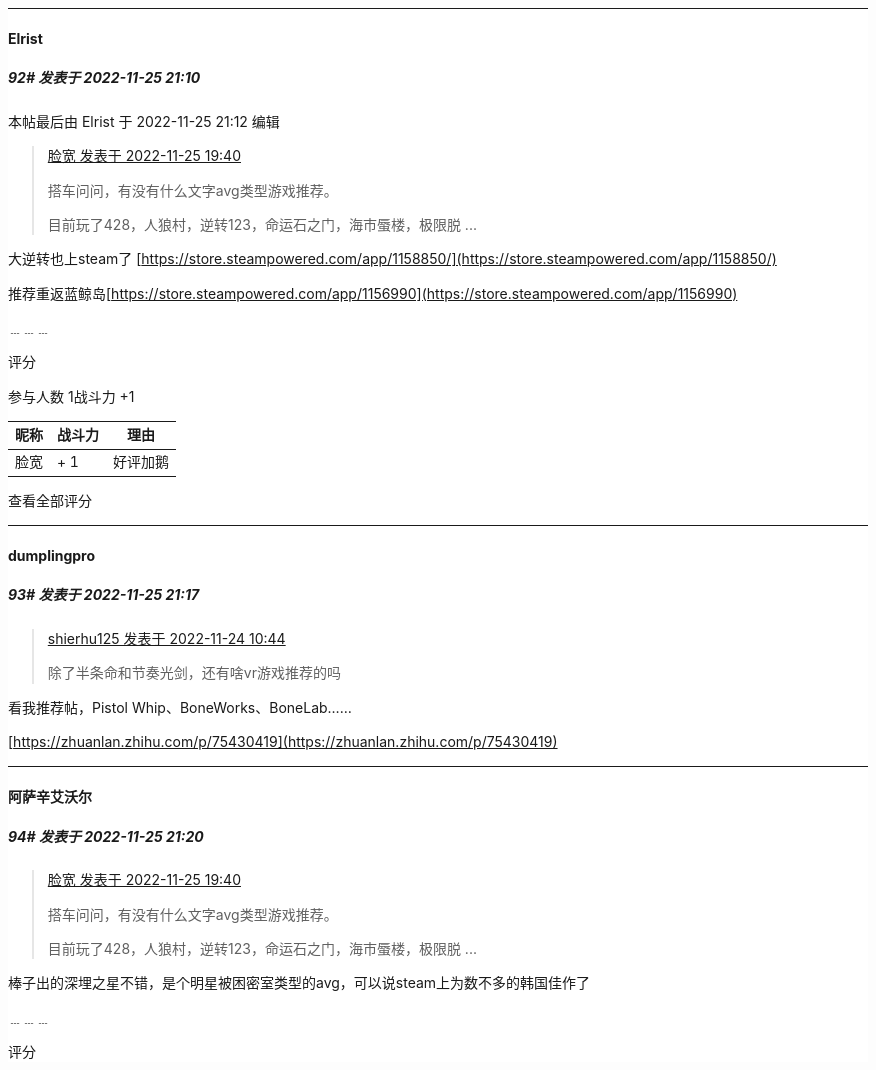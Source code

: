 *****

####  Elrist  
##### 92#       发表于 2022-11-25 21:10

 本帖最后由 Elrist 于 2022-11-25 21:12 编辑 
<blockquote><a href="httphttps://bbs.saraba1st.com/2b/forum.php?mod=redirect&amp;goto=findpost&amp;pid=58613067&amp;ptid=2106478" target="_blank">脸宽 发表于 2022-11-25 19:40</a>

搭车问问，有没有什么文字avg类型游戏推荐。

目前玩了428，人狼村，逆转123，命运石之门，海市蜃楼，极限脱 ...</blockquote>
大逆转也上steam了
[https://store.steampowered.com/app/1158850/](https://store.steampowered.com/app/1158850/)

推荐重返蓝鲸岛[https://store.steampowered.com/app/1156990](https://store.steampowered.com/app/1156990)

﹍﹍﹍

评分

 参与人数 1战斗力 +1

|昵称|战斗力|理由|
|----|---|---|
| 脸宽| + 1|好评加鹅|

查看全部评分

*****

####  dumplingpro  
##### 93#       发表于 2022-11-25 21:17

<blockquote><a href="httphttps://bbs.saraba1st.com/2b/forum.php?mod=redirect&amp;goto=findpost&amp;pid=58585518&amp;ptid=2106478" target="_blank">shierhu125 发表于 2022-11-24 10:44</a>

除了半条命和节奏光剑，还有啥vr游戏推荐的吗</blockquote>
看我推荐帖，Pistol Whip、BoneWorks、BoneLab……

[https://zhuanlan.zhihu.com/p/75430419](https://zhuanlan.zhihu.com/p/75430419)

*****

####  阿萨辛艾沃尔  
##### 94#       发表于 2022-11-25 21:20

<blockquote><a href="httphttps://bbs.saraba1st.com/2b/forum.php?mod=redirect&amp;goto=findpost&amp;pid=58613067&amp;ptid=2106478" target="_blank">脸宽 发表于 2022-11-25 19:40</a>

搭车问问，有没有什么文字avg类型游戏推荐。

目前玩了428，人狼村，逆转123，命运石之门，海市蜃楼，极限脱 ...</blockquote>
棒子出的深埋之星不错，是个明星被困密室类型的avg，可以说steam上为数不多的韩国佳作了

﹍﹍﹍

评分
